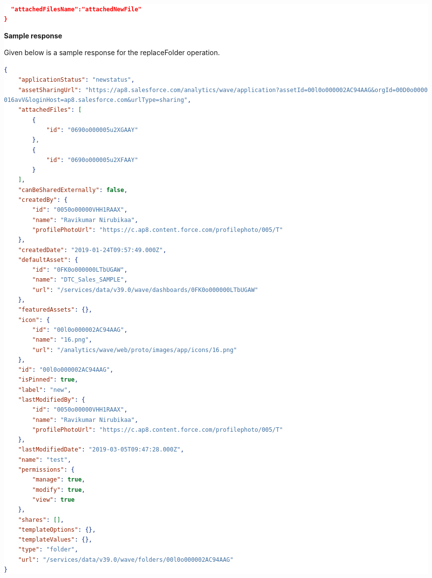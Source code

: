 ```json
  "attachedFilesName":"attachedNewFile"
} 
```
**Sample response**

Given below is a sample response for the replaceFolder operation.

```json
{
    "applicationStatus": "newstatus",
    "assetSharingUrl": "https://ap8.salesforce.com/analytics/wave/application?assetId=00l0o000002AC94AAG&orgId=00D0o0000016avV&loginHost=ap8.salesforce.com&urlType=sharing",
    "attachedFiles": [
        {
            "id": "0690o000005u2XGAAY"
        },
        {
            "id": "0690o000005u2XFAAY"
        }
    ],
    "canBeSharedExternally": false,
    "createdBy": {
        "id": "0050o00000VHH1RAAX",
        "name": "Ravikumar Nirubikaa",
        "profilePhotoUrl": "https://c.ap8.content.force.com/profilephoto/005/T"
    },
    "createdDate": "2019-01-24T09:57:49.000Z",
    "defaultAsset": {
        "id": "0FK0o000000LTbUGAW",
        "name": "DTC_Sales_SAMPLE",
        "url": "/services/data/v39.0/wave/dashboards/0FK0o000000LTbUGAW"
    },
    "featuredAssets": {},
    "icon": {
        "id": "00l0o000002AC94AAG",
        "name": "16.png",
        "url": "/analytics/wave/web/proto/images/app/icons/16.png"
    },
    "id": "00l0o000002AC94AAG",
    "isPinned": true,
    "label": "new",
    "lastModifiedBy": {
        "id": "0050o00000VHH1RAAX",
        "name": "Ravikumar Nirubikaa",
        "profilePhotoUrl": "https://c.ap8.content.force.com/profilephoto/005/T"
    },
    "lastModifiedDate": "2019-03-05T09:47:28.000Z",
    "name": "test",
    "permissions": {
        "manage": true,
        "modify": true,
        "view": true
    },
    "shares": [],
    "templateOptions": {},
    "templateValues": {},
    "type": "folder",
    "url": "/services/data/v39.0/wave/folders/00l0o000002AC94AAG"
}
```
